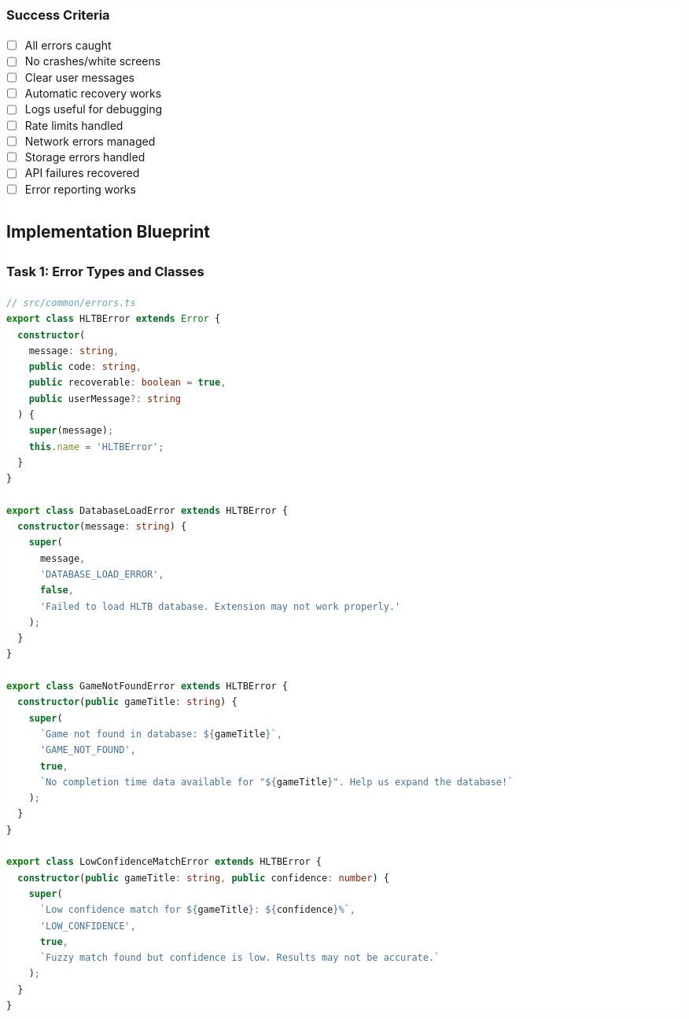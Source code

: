 ### Success Criteria
- [ ] All errors caught
- [ ] No crashes/white screens
- [ ] Clear user messages
- [ ] Automatic recovery works
- [ ] Logs useful for debugging
- [ ] Rate limits handled
- [ ] Network errors managed
- [ ] Storage errors handled
- [ ] API failures recovered
- [ ] Error reporting works

## Implementation Blueprint

### Task 1: Error Types and Classes
```typescript
// src/common/errors.ts
export class HLTBError extends Error {
  constructor(
    message: string,
    public code: string,
    public recoverable: boolean = true,
    public userMessage?: string
  ) {
    super(message);
    this.name = 'HLTBError';
  }
}

export class DatabaseLoadError extends HLTBError {
  constructor(message: string) {
    super(
      message,
      'DATABASE_LOAD_ERROR',
      false,
      'Failed to load HLTB database. Extension may not work properly.'
    );
  }
}

export class GameNotFoundError extends HLTBError {
  constructor(public gameTitle: string) {
    super(
      `Game not found in database: ${gameTitle}`,
      'GAME_NOT_FOUND',
      true,
      `No completion time data available for "${gameTitle}". Help us expand the database!`
    );
  }
}

export class LowConfidenceMatchError extends HLTBError {
  constructor(public gameTitle: string, public confidence: number) {
    super(
      `Low confidence match for ${gameTitle}: ${confidence}%`,
      'LOW_CONFIDENCE',
      true,
      `Fuzzy match found but confidence is low. Results may not be accurate.`
    );
  }
}

```